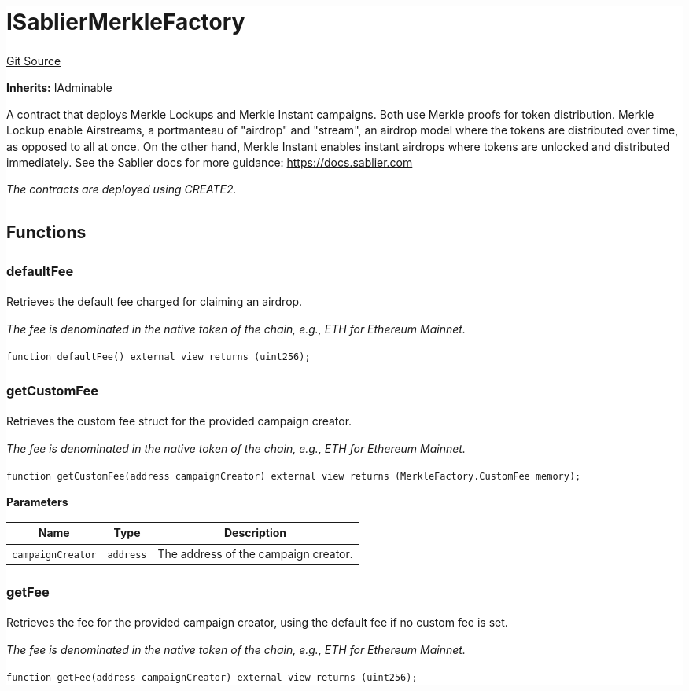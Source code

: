 # ISablierMerkleFactory

[Git Source](https://github.com/sablier-labs/airdrops/blob/1ad7325bc0401d0ea6d9f30917c49d5367a1180e/src/interfaces/ISablierMerkleFactory.sol)

**Inherits:** IAdminable

A contract that deploys Merkle Lockups and Merkle Instant campaigns. Both use Merkle proofs for token distribution.
Merkle Lockup enable Airstreams, a portmanteau of "airdrop" and "stream", an airdrop model where the tokens are
distributed over time, as opposed to all at once. On the other hand, Merkle Instant enables instant airdrops where
tokens are unlocked and distributed immediately. See the Sablier docs for more guidance: https://docs.sablier.com

_The contracts are deployed using CREATE2._

## Functions

### defaultFee

Retrieves the default fee charged for claiming an airdrop.

_The fee is denominated in the native token of the chain, e.g., ETH for Ethereum Mainnet._

```solidity
function defaultFee() external view returns (uint256);
```

### getCustomFee

Retrieves the custom fee struct for the provided campaign creator.

_The fee is denominated in the native token of the chain, e.g., ETH for Ethereum Mainnet._

```solidity
function getCustomFee(address campaignCreator) external view returns (MerkleFactory.CustomFee memory);
```

**Parameters**

| Name              | Type      | Description                          |
| ----------------- | --------- | ------------------------------------ |
| `campaignCreator` | `address` | The address of the campaign creator. |

### getFee

Retrieves the fee for the provided campaign creator, using the default fee if no custom fee is set.

_The fee is denominated in the native token of the chain, e.g., ETH for Ethereum Mainnet._

```solidity
function getFee(address campaignCreator) external view returns (uint256);
```
